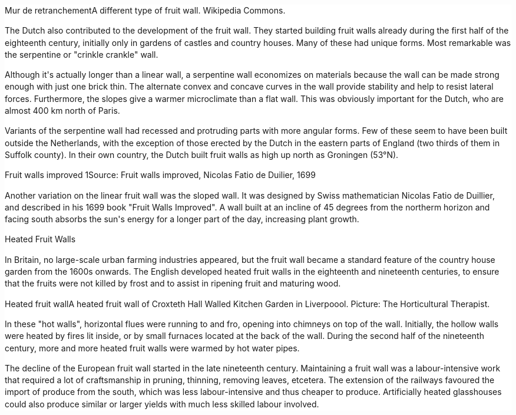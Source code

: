 Mur de retranchementA different type of fruit wall. Wikipedia Commons.

The Dutch also contributed to the development of the fruit wall. They
started building fruit walls already during the first half of the
eighteenth century, initially only in gardens of castles and country
houses. Many of these had unique forms. Most remarkable was the
serpentine or "crinkle crankle" wall.

Although it's actually longer than a linear wall, a serpentine wall
economizes on materials because the wall can be made strong enough with
just one brick thin. The alternate convex and concave curves in the wall
provide stability and help to resist lateral forces. Furthermore, the
slopes give a warmer microclimate than a flat wall. This was obviously
important for the Dutch, who are almost 400 km north of Paris.

Variants of the serpentine wall had recessed and protruding parts with
more angular forms. Few of these seem to have been built outside the
Netherlands, with the exception of those erected by the Dutch in the
eastern parts of England (two thirds of them in Suffolk county). In
their own country, the Dutch built fruit walls as high up north as
Groningen (53°N).

Fruit walls improved 1Source: Fruit walls improved, Nicolas Fatio de
Duilier, 1699

Another variation on the linear fruit wall was the sloped wall. It was
designed by Swiss mathematician Nicolas Fatio de Duillier, and described
in his 1699 book "Fruit Walls Improved". A wall built at an incline of
45 degrees from the northerm horizon and facing south absorbs the sun's
energy for a longer part of the day, increasing plant growth.

Heated Fruit Walls

In Britain, no large-scale urban farming industries appeared, but the
fruit wall became a standard feature of the country house garden from
the 1600s onwards. The English developed heated fruit walls in the
eighteenth and nineteenth centuries, to ensure that the fruits were not
killed by frost and to assist in ripening fruit and maturing wood.

Heated fruit wallA heated fruit wall of Croxteth Hall Walled Kitchen
Garden in Liverpoool. Picture: The Horticultural Therapist.

In these "hot walls", horizontal flues were running to and fro, opening
into chimneys on top of the wall. Initially, the hollow walls were
heated by fires lit inside, or by small furnaces located at the back of
the wall. During the second half of the nineteenth century, more and
more heated fruit walls were warmed by hot water pipes.

The decline of the European fruit wall started in the late nineteenth
century. Maintaining a fruit wall was a labour-intensive work that
required a lot of craftsmanship in pruning, thinning, removing leaves,
etcetera. The extension of the railways favoured the import of produce
from the south, which was less labour-intensive and thus cheaper to
produce. Artificially heated glasshouses could also produce similar or
larger yields with much less skilled labour involved.
